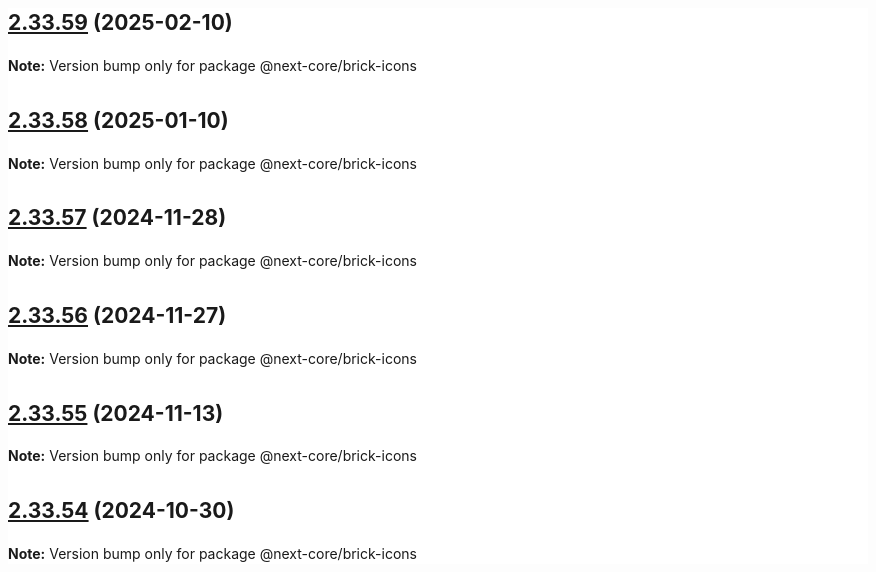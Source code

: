 

## [2.33.59](https://github.com/easyops-cn/next-core/compare/@next-core/brick-icons@2.33.58...@next-core/brick-icons@2.33.59) (2025-02-10)

**Note:** Version bump only for package @next-core/brick-icons





## [2.33.58](https://github.com/easyops-cn/next-core/compare/@next-core/brick-icons@2.33.57...@next-core/brick-icons@2.33.58) (2025-01-10)

**Note:** Version bump only for package @next-core/brick-icons





## [2.33.57](https://github.com/easyops-cn/next-core/compare/@next-core/brick-icons@2.33.56...@next-core/brick-icons@2.33.57) (2024-11-28)

**Note:** Version bump only for package @next-core/brick-icons





## [2.33.56](https://github.com/easyops-cn/next-core/compare/@next-core/brick-icons@2.33.55...@next-core/brick-icons@2.33.56) (2024-11-27)

**Note:** Version bump only for package @next-core/brick-icons





## [2.33.55](https://github.com/easyops-cn/next-core/compare/@next-core/brick-icons@2.33.54...@next-core/brick-icons@2.33.55) (2024-11-13)

**Note:** Version bump only for package @next-core/brick-icons





## [2.33.54](https://github.com/easyops-cn/next-core/compare/@next-core/brick-icons@2.33.53...@next-core/brick-icons@2.33.54) (2024-10-30)

**Note:** Version bump only for package @next-core/brick-icons



